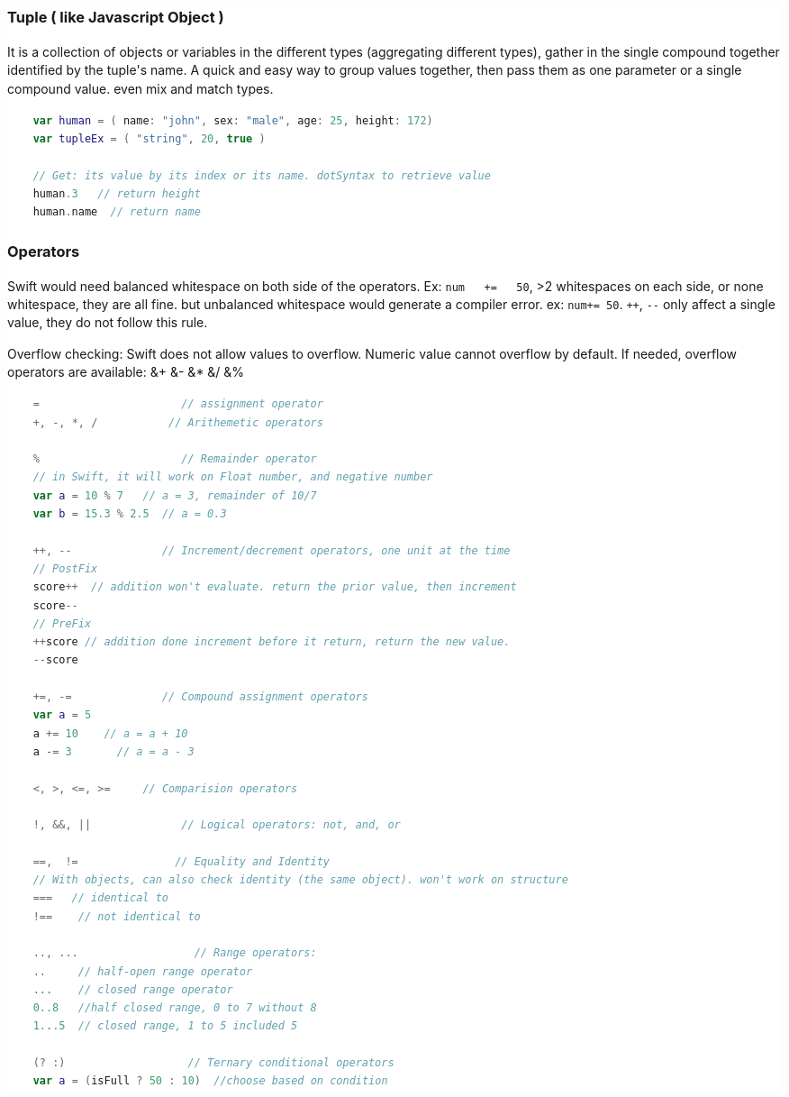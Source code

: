 ### Tuple ( like Javascript Object )

It is a collection of objects or variables in the different types (aggregating different types), gather in the single compound together identified by the tuple's name. A quick and easy way to group values together, then pass them as one parameter or a single compound value. even mix and match types.

```swift
    var human = ( name: "john", sex: "male", age: 25, height: 172)
    var tupleEx = ( "string", 20, true )

    // Get: its value by its index or its name. dotSyntax to retrieve value
    human.3   // return height
    human.name  // return name
```

### Operators

Swift would need balanced whitespace on both side of the operators. Ex: `num   +=   50`, >2 whitespaces on each side, or none whitespace, they are all fine. but unbalanced whitespace would generate a compiler error. ex: `num+= 50`. `++`, `--` only affect a single value, they do not follow this rule.

Overflow checking: Swift does not allow values to overflow. Numeric value cannot overflow by default. If needed, overflow operators are available:   &+   &-   &*   &/   &%

```swift
    =                      // assignment operator
    +, -, *, /           // Arithemetic operators

    %                      // Remainder operator
    // in Swift, it will work on Float number, and negative number
    var a = 10 % 7   // a = 3, remainder of 10/7
    var b = 15.3 % 2.5  // a = 0.3

    ++, --              // Increment/decrement operators, one unit at the time
    // PostFix
    score++  // addition won't evaluate. return the prior value, then increment
    score--
    // PreFix
    ++score // addition done increment before it return, return the new value.
    --score

    +=, -=              // Compound assignment operators
    var a = 5
    a += 10    // a = a + 10
    a -= 3       // a = a - 3

    <, >, <=, >=     // Comparision operators

    !, &&, ||              // Logical operators: not, and, or

    ==,  !=               // Equality and Identity
    // With objects, can also check identity (the same object). won't work on structure
    ===   // identical to
    !==    // not identical to

    .., ...                  // Range operators:
    ..     // half-open range operator
    ...    // closed range operator
    0..8   //half closed range, 0 to 7 without 8
    1...5  // closed range, 1 to 5 included 5

    (? :)                   // Ternary conditional operators
    var a = (isFull ? 50 : 10)  //choose based on condition
```